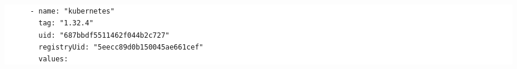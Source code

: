           - name: "kubernetes"
            tag: "1.32.4"
            uid: "687bbdf5511462f044b2c727"
            registryUid: "5eecc89d0b150045ae661cef"
            values: